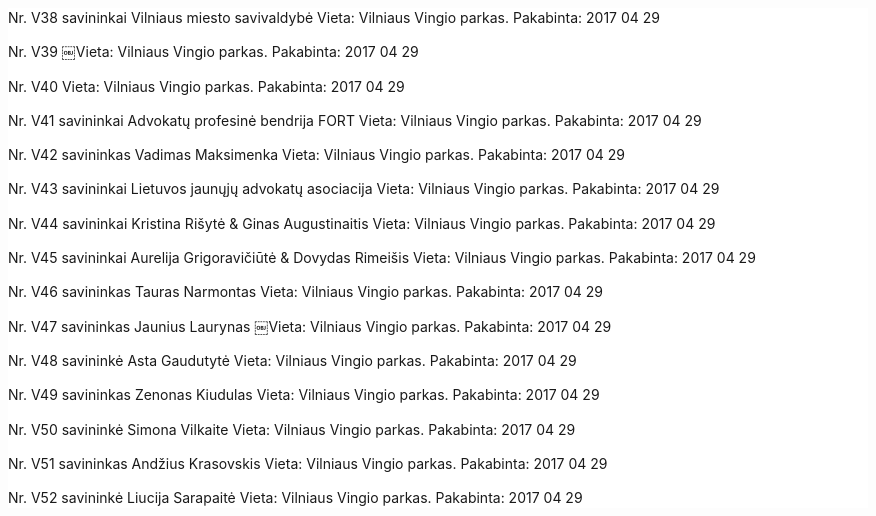 Nr. V38 savininkai Vilniaus miesto savivaldybė
Vieta: Vilniaus Vingio parkas.
Pakabinta: 2017 04 29

Nr. V39
￼Vieta: Vilniaus Vingio parkas.
Pakabinta: 2017 04 29

Nr. V40
Vieta: Vilniaus Vingio parkas.
Pakabinta: 2017 04 29

Nr. V41 savininkai Advokatų profesinė bendrija FORT
Vieta: Vilniaus Vingio parkas.
Pakabinta: 2017 04 29

Nr. V42 savininkas Vadimas Maksimenka
Vieta: Vilniaus Vingio parkas.
Pakabinta: 2017 04 29

Nr. V43 savininkai Lietuvos jaunųjų advokatų asociacija
Vieta: Vilniaus Vingio parkas.
Pakabinta: 2017 04 29

Nr. V44 savininkai Kristina Rišytė & Ginas Augustinaitis
Vieta: Vilniaus Vingio parkas.
Pakabinta: 2017 04 29

Nr. V45 savininkai Aurelija Grigoravičiūtė & Dovydas Rimeišis
Vieta: Vilniaus Vingio parkas.
Pakabinta: 2017 04 29

Nr. V46 savininkas Tauras Narmontas
Vieta: Vilniaus Vingio parkas.
Pakabinta: 2017 04 29

Nr. V47 savininkas Jaunius Laurynas
￼Vieta: Vilniaus Vingio parkas.
Pakabinta: 2017 04 29

Nr. V48 savininkė Asta Gaudutytė
Vieta: Vilniaus Vingio parkas.
Pakabinta: 2017 04 29

Nr. V49 savininkas Zenonas Kiudulas
Vieta: Vilniaus Vingio parkas.
Pakabinta: 2017 04 29

Nr. V50 savininkė Simona Vilkaite
Vieta: Vilniaus Vingio parkas.
Pakabinta: 2017 04 29

Nr. V51 savininkas Andžius Krasovskis
Vieta: Vilniaus Vingio parkas.
Pakabinta: 2017 04 29

Nr. V52 savininkė Liucija Sarapaitė
Vieta: Vilniaus Vingio parkas.
Pakabinta: 2017 04 29
